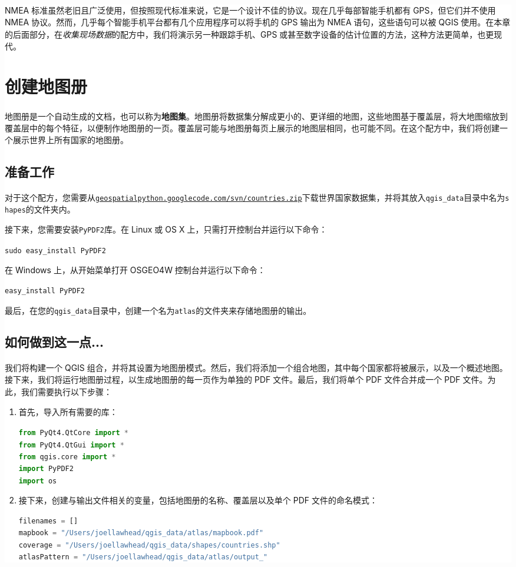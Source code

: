 NMEA 标准虽然老旧且广泛使用，但按照现代标准来说，它是一个设计不佳的协议。现在几乎每部智能手机都有 GPS，但它们并不使用 NMEA 协议。然而，几乎每个智能手机平台都有几个应用程序可以将手机的 GPS 输出为 NMEA 语句，这些语句可以被 QGIS 使用。在本章的后面部分，在*收集现场数据*的配方中，我们将演示另一种跟踪手机、GPS 或甚至数字设备的估计位置的方法，这种方法更简单，也更现代。

# 创建地图册

地图册是一个自动生成的文档，也可以称为**地图集**。地图册将数据集分解成更小的、更详细的地图，这些地图基于覆盖层，将大地图缩放到覆盖层中的每个特征，以便制作地图册的一页。覆盖层可能与地图册每页上展示的地图层相同，也可能不同。在这个配方中，我们将创建一个展示世界上所有国家的地图册。

## 准备工作

对于这个配方，您需要从[`geospatialpython.googlecode.com/svn/countries.zip`](https://geospatialpython.googlecode.com/svn/countries.zip)下载世界国家数据集，并将其放入`qgis_data`目录中名为`shapes`的文件夹内。

接下来，您需要安装`PyPDF2`库。在 Linux 或 OS X 上，只需打开控制台并运行以下命令：

```py
sudo easy_install PyPDF2

```

在 Windows 上，从开始菜单打开 OSGEO4W 控制台并运行以下命令：

```py
easy_install PyPDF2

```

最后，在您的`qgis_data`目录中，创建一个名为`atlas`的文件夹来存储地图册的输出。

## 如何做到这一点...

我们将构建一个 QGIS 组合，并将其设置为地图册模式。然后，我们将添加一个组合地图，其中每个国家都将被展示，以及一个概述地图。接下来，我们将运行地图册过程，以生成地图册的每一页作为单独的 PDF 文件。最后，我们将单个 PDF 文件合并成一个 PDF 文件。为此，我们需要执行以下步骤：

1.  首先，导入所有需要的库：

    ```py
    from PyQt4.QtCore import *
    from PyQt4.QtGui import *
    from qgis.core import *
    import PyPDF2
    import os

    ```

1.  接下来，创建与输出文件相关的变量，包括地图册的名称、覆盖层以及单个 PDF 文件的命名模式：

    ```py
    filenames = []
    mapbook = "/Users/joellawhead/qgis_data/atlas/mapbook.pdf"
    coverage = "/Users/joellawhead/qgis_data/shapes/countries.shp"
    atlasPattern = "/Users/joellawhead/qgis_data/atlas/output_"

    ```
